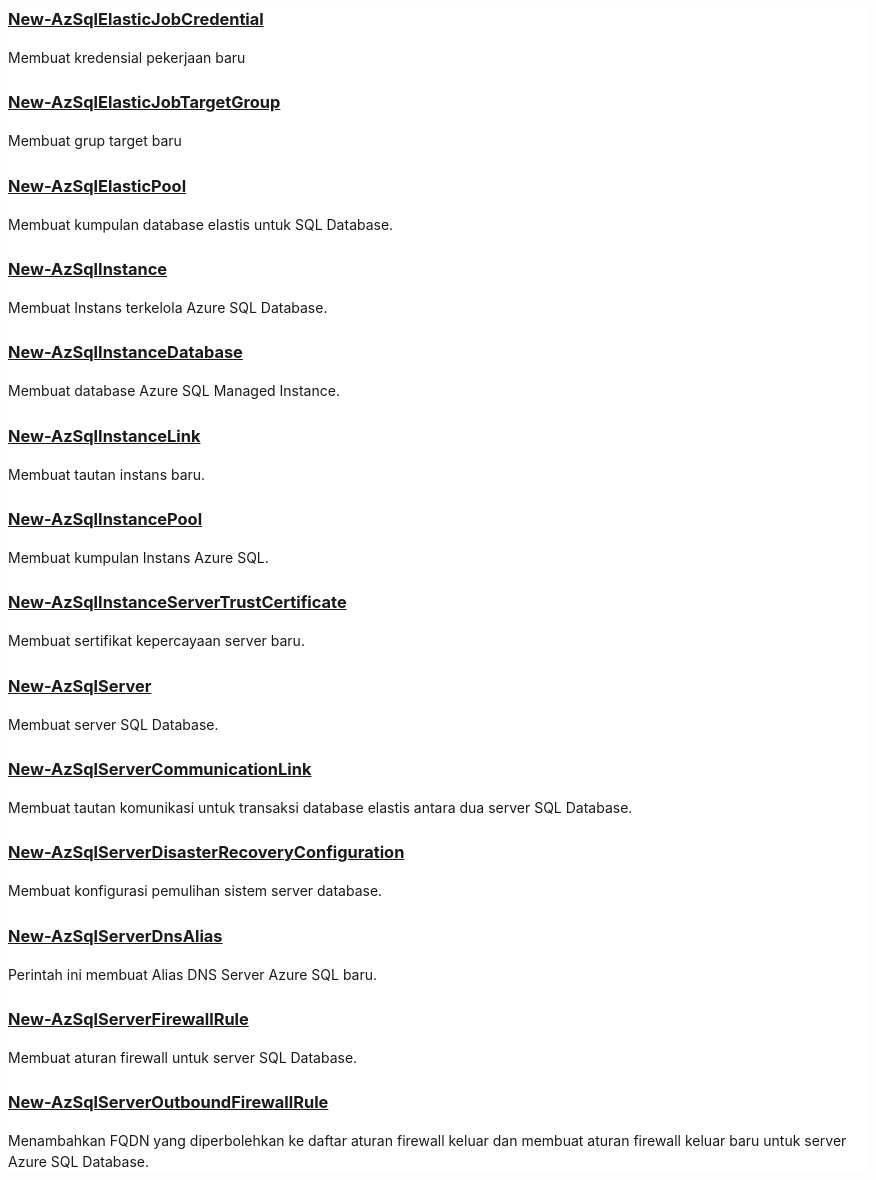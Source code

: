 ### [New-AzSqlElasticJobCredential](New-AzSqlElasticJobCredential.md)
Membuat kredensial pekerjaan baru

### [New-AzSqlElasticJobTargetGroup](New-AzSqlElasticJobTargetGroup.md)
Membuat grup target baru

### [New-AzSqlElasticPool](New-AzSqlElasticPool.md)
Membuat kumpulan database elastis untuk SQL Database.

### [New-AzSqlInstance](New-AzSqlInstance.md)
Membuat Instans terkelola Azure SQL Database.

### [New-AzSqlInstanceDatabase](New-AzSqlInstanceDatabase.md)
Membuat database Azure SQL Managed Instance.

### [New-AzSqlInstanceLink](New-AzSqlInstanceLink.md)
Membuat tautan instans baru.

### [New-AzSqlInstancePool](New-AzSqlInstancePool.md)
Membuat kumpulan Instans Azure SQL.

### [New-AzSqlInstanceServerTrustCertificate](New-AzSqlInstanceServerTrustCertificate.md)
Membuat sertifikat kepercayaan server baru.

### [New-AzSqlServer](New-AzSqlServer.md)
Membuat server SQL Database.

### [New-AzSqlServerCommunicationLink](New-AzSqlServerCommunicationLink.md)
Membuat tautan komunikasi untuk transaksi database elastis antara dua server SQL Database.

### [New-AzSqlServerDisasterRecoveryConfiguration](New-AzSqlServerDisasterRecoveryConfiguration.md)
Membuat konfigurasi pemulihan sistem server database.

### [New-AzSqlServerDnsAlias](New-AzSqlServerDnsAlias.md)
Perintah ini membuat Alias DNS Server Azure SQL baru.

### [New-AzSqlServerFirewallRule](New-AzSqlServerFirewallRule.md)
Membuat aturan firewall untuk server SQL Database.

### [New-AzSqlServerOutboundFirewallRule](New-AzSqlServerOutboundFirewallRule.md)
Menambahkan FQDN yang diperbolehkan ke daftar aturan firewall keluar dan membuat aturan firewall keluar baru untuk server Azure SQL Database.
